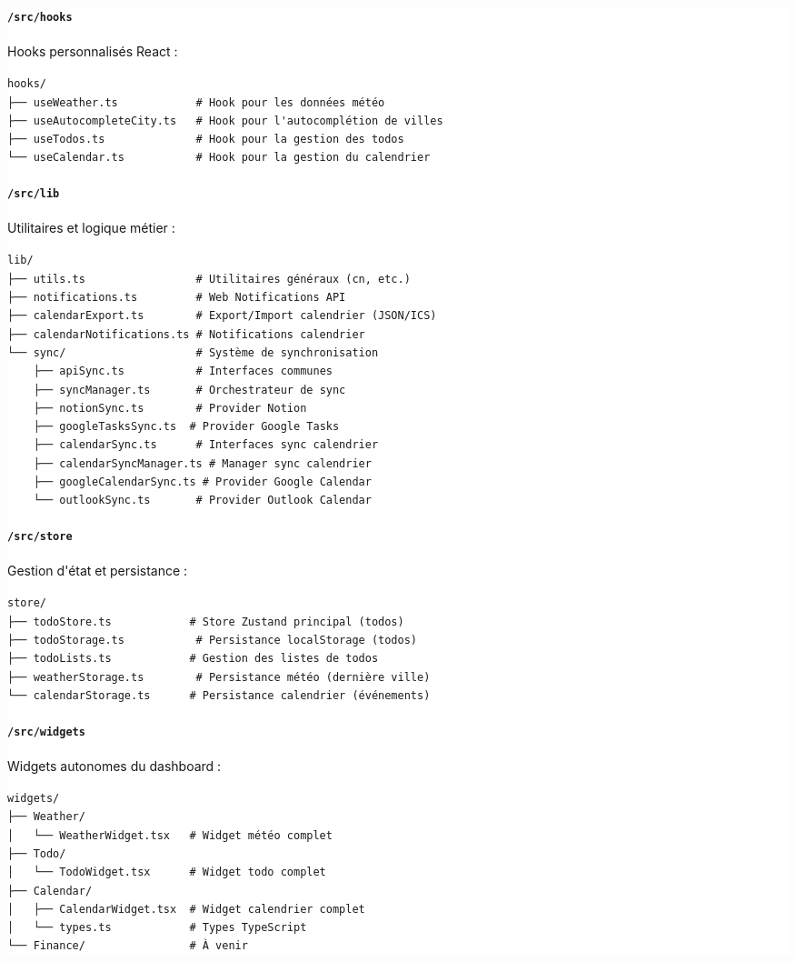 #### `/src/hooks`
Hooks personnalisés React :

```
hooks/
├── useWeather.ts            # Hook pour les données météo
├── useAutocompleteCity.ts   # Hook pour l'autocomplétion de villes
├── useTodos.ts              # Hook pour la gestion des todos
└── useCalendar.ts           # Hook pour la gestion du calendrier
```

#### `/src/lib`
Utilitaires et logique métier :

```
lib/
├── utils.ts                 # Utilitaires généraux (cn, etc.)
├── notifications.ts         # Web Notifications API
├── calendarExport.ts        # Export/Import calendrier (JSON/ICS)
├── calendarNotifications.ts # Notifications calendrier
└── sync/                    # Système de synchronisation
    ├── apiSync.ts           # Interfaces communes
    ├── syncManager.ts       # Orchestrateur de sync
    ├── notionSync.ts        # Provider Notion
    ├── googleTasksSync.ts  # Provider Google Tasks
    ├── calendarSync.ts      # Interfaces sync calendrier
    ├── calendarSyncManager.ts # Manager sync calendrier
    ├── googleCalendarSync.ts # Provider Google Calendar
    └── outlookSync.ts       # Provider Outlook Calendar
```

#### `/src/store`
Gestion d'état et persistance :

```
store/
├── todoStore.ts            # Store Zustand principal (todos)
├── todoStorage.ts           # Persistance localStorage (todos)
├── todoLists.ts            # Gestion des listes de todos
├── weatherStorage.ts        # Persistance météo (dernière ville)
└── calendarStorage.ts      # Persistance calendrier (événements)
```

#### `/src/widgets`
Widgets autonomes du dashboard :

```
widgets/
├── Weather/
│   └── WeatherWidget.tsx   # Widget météo complet
├── Todo/
│   └── TodoWidget.tsx      # Widget todo complet
├── Calendar/
│   ├── CalendarWidget.tsx  # Widget calendrier complet
│   └── types.ts            # Types TypeScript
└── Finance/                # À venir
```
